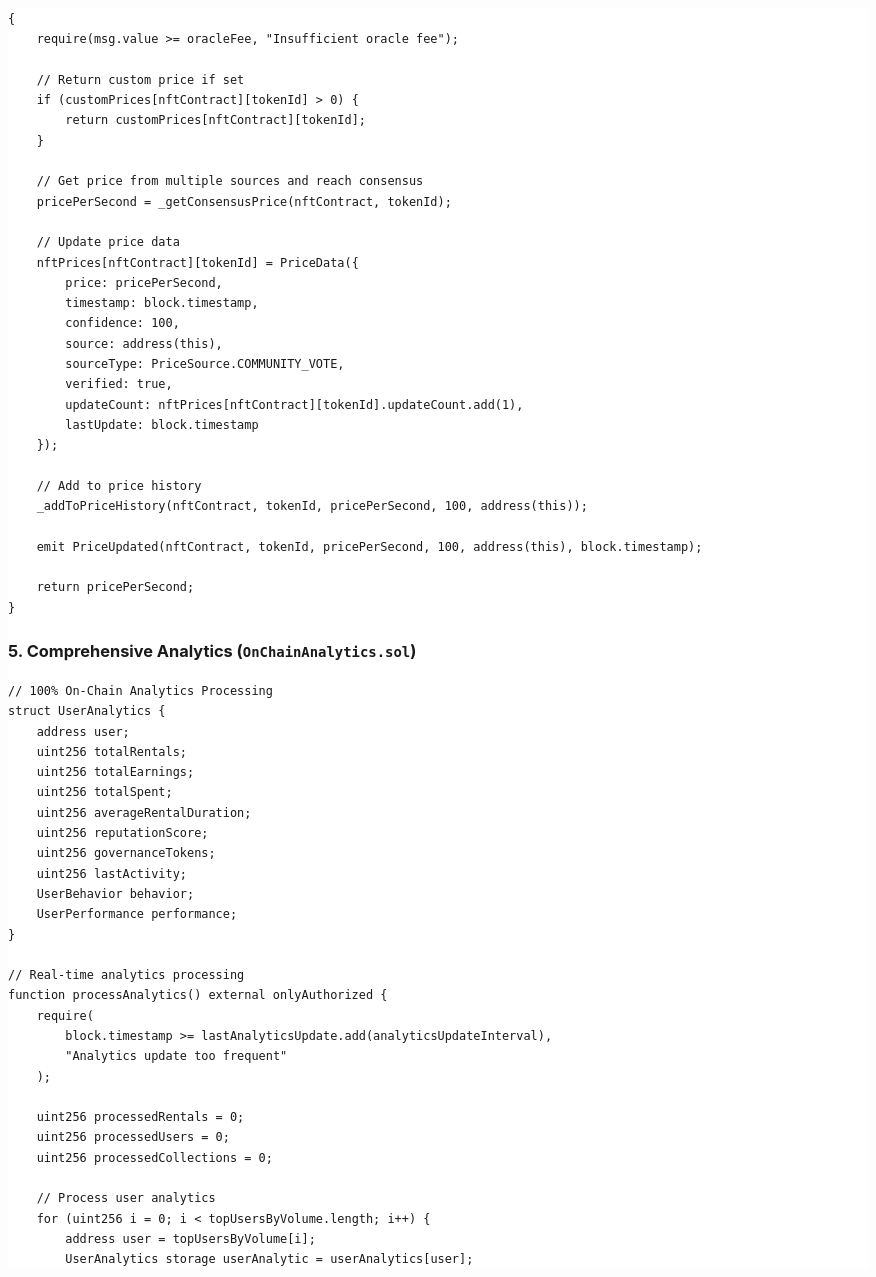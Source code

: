 ```solidity
{
    require(msg.value >= oracleFee, "Insufficient oracle fee");
    
    // Return custom price if set
    if (customPrices[nftContract][tokenId] > 0) {
        return customPrices[nftContract][tokenId];
    }
    
    // Get price from multiple sources and reach consensus
    pricePerSecond = _getConsensusPrice(nftContract, tokenId);
    
    // Update price data
    nftPrices[nftContract][tokenId] = PriceData({
        price: pricePerSecond,
        timestamp: block.timestamp,
        confidence: 100,
        source: address(this),
        sourceType: PriceSource.COMMUNITY_VOTE,
        verified: true,
        updateCount: nftPrices[nftContract][tokenId].updateCount.add(1),
        lastUpdate: block.timestamp
    });
    
    // Add to price history
    _addToPriceHistory(nftContract, tokenId, pricePerSecond, 100, address(this));
    
    emit PriceUpdated(nftContract, tokenId, pricePerSecond, 100, address(this), block.timestamp);
    
    return pricePerSecond;
}
```

### 5. **Comprehensive Analytics** (`OnChainAnalytics.sol`)
```solidity
// 100% On-Chain Analytics Processing
struct UserAnalytics {
    address user;
    uint256 totalRentals;
    uint256 totalEarnings;
    uint256 totalSpent;
    uint256 averageRentalDuration;
    uint256 reputationScore;
    uint256 governanceTokens;
    uint256 lastActivity;
    UserBehavior behavior;
    UserPerformance performance;
}

// Real-time analytics processing
function processAnalytics() external onlyAuthorized {
    require(
        block.timestamp >= lastAnalyticsUpdate.add(analyticsUpdateInterval),
        "Analytics update too frequent"
    );
    
    uint256 processedRentals = 0;
    uint256 processedUsers = 0;
    uint256 processedCollections = 0;
    
    // Process user analytics
    for (uint256 i = 0; i < topUsersByVolume.length; i++) {
        address user = topUsersByVolume[i];
        UserAnalytics storage userAnalytic = userAnalytics[user];
```